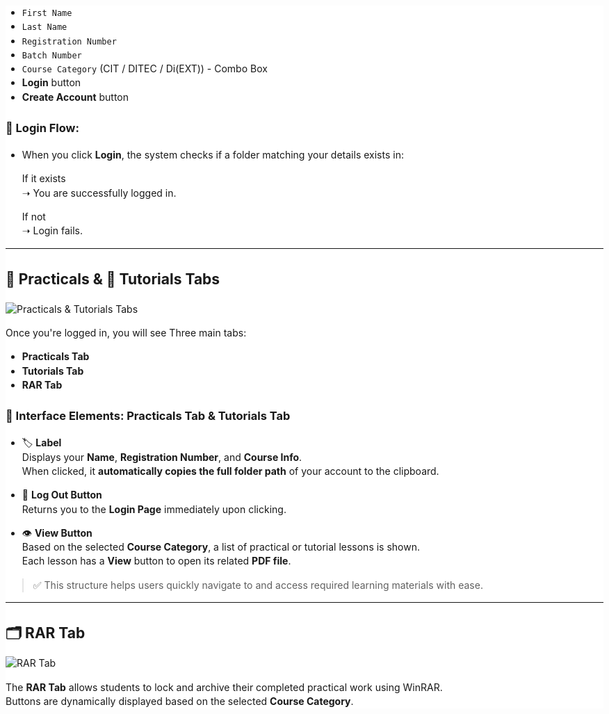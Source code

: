 - `First Name`
- `Last Name`
- `Registration Number`
- `Batch Number`
- `Course Category` (CIT / DITEC / Di(EXT)) - Combo Box
- **Login** button
- **Create Account** button
### 🔸 Login Flow:
- When you click **Login**, the system checks if a folder matching your details exists in:
  
  If it exists  
  ➝ You are successfully logged in.  
  
  If not  
  ➝ Login fails.

---

## 📄 Practicals & 📘 Tutorials Tabs

![Practicals & Tutorials Tabs](https://drive.google.com/uc?export=view&id=1xO8ZTjgIDtle_BWHwvaKsuvkjI4P0skD)

Once you're logged in, you will see Three main tabs:

- **Practicals Tab**
- **Tutorials Tab**
- **RAR Tab**

### 🔸 Interface Elements: Practicals Tab & Tutorials Tab

- 🏷️ **Label**  
  Displays your **Name**, **Registration Number**, and **Course Info**.  
  When clicked, it **automatically copies the full folder path** of your account to the clipboard.

- 🔘 **Log Out Button**  
  Returns you to the **Login Page** immediately upon clicking.

- 👁️ **View Button**  
  Based on the selected **Course Category**, a list of practical or tutorial lessons is shown.  
  Each lesson has a **View** button to open its related **PDF file**.

> ✅ This structure helps users quickly navigate to and access required learning materials with ease.

---

## 🗂️ RAR Tab

![RAR Tab](https://drive.google.com/uc?export=view&id=1xoipHAJnSr4cvEhn4gy7xKfzH28S462k)

The **RAR Tab** allows students to lock and archive their completed practical work using WinRAR.  
Buttons are dynamically displayed based on the selected **Course Category**.

